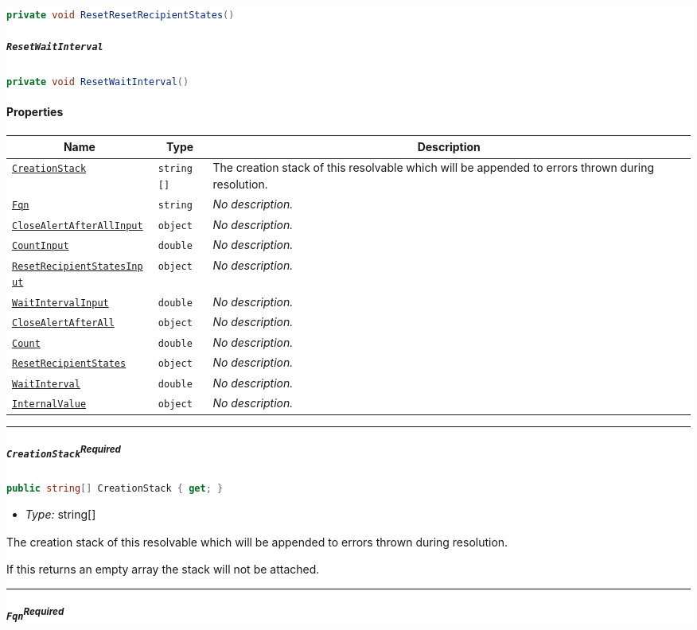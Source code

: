 ```csharp
private void ResetResetRecipientStates()
```

##### `ResetWaitInterval` <a name="ResetWaitInterval" id="rhizo-co-terraform-provider-opsgenie.escalation.EscalationRepeatOutputReference.resetWaitInterval"></a>

```csharp
private void ResetWaitInterval()
```


#### Properties <a name="Properties" id="Properties"></a>

| **Name** | **Type** | **Description** |
| --- | --- | --- |
| <code><a href="#rhizo-co-terraform-provider-opsgenie.escalation.EscalationRepeatOutputReference.property.creationStack">CreationStack</a></code> | <code>string[]</code> | The creation stack of this resolvable which will be appended to errors thrown during resolution. |
| <code><a href="#rhizo-co-terraform-provider-opsgenie.escalation.EscalationRepeatOutputReference.property.fqn">Fqn</a></code> | <code>string</code> | *No description.* |
| <code><a href="#rhizo-co-terraform-provider-opsgenie.escalation.EscalationRepeatOutputReference.property.closeAlertAfterAllInput">CloseAlertAfterAllInput</a></code> | <code>object</code> | *No description.* |
| <code><a href="#rhizo-co-terraform-provider-opsgenie.escalation.EscalationRepeatOutputReference.property.countInput">CountInput</a></code> | <code>double</code> | *No description.* |
| <code><a href="#rhizo-co-terraform-provider-opsgenie.escalation.EscalationRepeatOutputReference.property.resetRecipientStatesInput">ResetRecipientStatesInput</a></code> | <code>object</code> | *No description.* |
| <code><a href="#rhizo-co-terraform-provider-opsgenie.escalation.EscalationRepeatOutputReference.property.waitIntervalInput">WaitIntervalInput</a></code> | <code>double</code> | *No description.* |
| <code><a href="#rhizo-co-terraform-provider-opsgenie.escalation.EscalationRepeatOutputReference.property.closeAlertAfterAll">CloseAlertAfterAll</a></code> | <code>object</code> | *No description.* |
| <code><a href="#rhizo-co-terraform-provider-opsgenie.escalation.EscalationRepeatOutputReference.property.count">Count</a></code> | <code>double</code> | *No description.* |
| <code><a href="#rhizo-co-terraform-provider-opsgenie.escalation.EscalationRepeatOutputReference.property.resetRecipientStates">ResetRecipientStates</a></code> | <code>object</code> | *No description.* |
| <code><a href="#rhizo-co-terraform-provider-opsgenie.escalation.EscalationRepeatOutputReference.property.waitInterval">WaitInterval</a></code> | <code>double</code> | *No description.* |
| <code><a href="#rhizo-co-terraform-provider-opsgenie.escalation.EscalationRepeatOutputReference.property.internalValue">InternalValue</a></code> | <code>object</code> | *No description.* |

---

##### `CreationStack`<sup>Required</sup> <a name="CreationStack" id="rhizo-co-terraform-provider-opsgenie.escalation.EscalationRepeatOutputReference.property.creationStack"></a>

```csharp
public string[] CreationStack { get; }
```

- *Type:* string[]

The creation stack of this resolvable which will be appended to errors thrown during resolution.

If this returns an empty array the stack will not be attached.

---

##### `Fqn`<sup>Required</sup> <a name="Fqn" id="rhizo-co-terraform-provider-opsgenie.escalation.EscalationRepeatOutputReference.property.fqn"></a>
